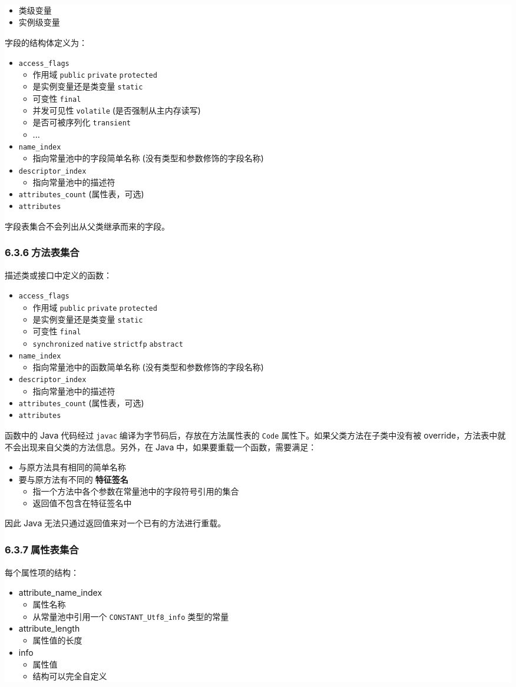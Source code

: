 - 类级变量
- 实例级变量

字段的结构体定义为：

- `access_flags`
  - 作用域 `public` `private` `protected`
  - 是实例变量还是类变量 `static`
  - 可变性 `final`
  - 并发可见性 `volatile` (是否强制从主内存读写)
  - 是否可被序列化 `transient`
  - ...
- `name_index`
  - 指向常量池中的字段简单名称 (没有类型和参数修饰的字段名称)
- `descriptor_index`
  - 指向常量池中的描述符
- `attributes_count` (属性表，可选)
- `attributes`

字段表集合不会列出从父类继承而来的字段。

### 6.3.6 方法表集合

描述类或接口中定义的函数：

- `access_flags`
  - 作用域 `public` `private` `protected`
  - 是实例变量还是类变量 `static`
  - 可变性 `final`
  - `synchronized` `native` `strictfp` `abstract`
- `name_index`
  - 指向常量池中的函数简单名称 (没有类型和参数修饰的字段名称)
- `descriptor_index`
  - 指向常量池中的描述符
- `attributes_count` (属性表，可选)
- `attributes`

函数中的 Java 代码经过 `javac` 编译为字节码后，存放在方法属性表的 `Code` 属性下。如果父类方法在子类中没有被 override，方法表中就不会出现来自父类的方法信息。另外，在 Java 中，如果要重载一个函数，需要满足：

- 与原方法具有相同的简单名称
- 要与原方法有不同的 **特征签名**
  - 指一个方法中各个参数在常量池中的字段符号引用的集合
  - 返回值不包含在特征签名中

因此 Java 无法只通过返回值来对一个已有的方法进行重载。

### 6.3.7 属性表集合

每个属性项的结构：

- attribute_name_index
  - 属性名称
  - 从常量池中引用一个 `CONSTANT_Utf8_info` 类型的常量
- attribute_length
  - 属性值的长度
- info
  - 属性值
  - 结构可以完全自定义
